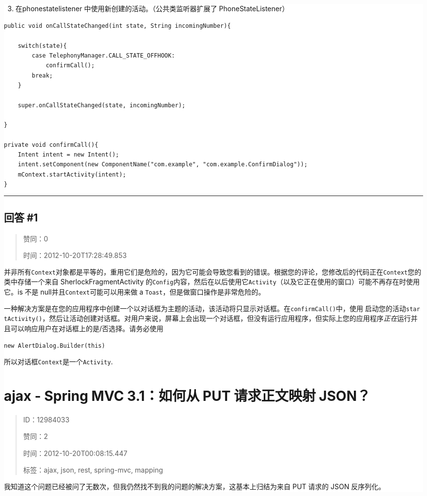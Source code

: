 3) 在phonestatelistener 中使用新创建的活动。（公共类监听器扩展了 PhoneStateListener）

```
public void onCallStateChanged(int state, String incomingNumber){

    switch(state){              
        case TelephonyManager.CALL_STATE_OFFHOOK:
            confirmCall();          
        break;
    }

    super.onCallStateChanged(state, incomingNumber);

}   

private void confirmCall(){
    Intent intent = new Intent();
    intent.setComponent(new ComponentName("com.example", "com.example.ConfirmDialog"));
    mContext.startActivity(intent);
} 
```

* * *

## 回答 #1

> 赞同：0
> 
> 时间：2012-10-20T17:28:49.853

并非所有`Context`对象都是平等的，重用它们是危险的，因为它可能会导致您看到的错误。根据您的评论，您修改后的代码正在`Context`您的类中存储一个来自 SherlockFragmentActivity 的`Config`内容，然后在以后使用它`Activity`（以及它正在使用的窗口）可能不再存在时使用它。is 不是 null并且`Context`可能可以用来做 a `Toast`，但是做窗口操作是非常危险的。

一种解决方案是在您的应用程序中创建一个以对话框为主题的活动，该活动将只显示对话框。在`confirmCall()`中，使用 启动您的活动`startActivity()`，然后让活动创建对话框。对用户来说，屏幕上会出现一个对话框，但没有运行应用程序，但实际上您的应用程序*正在*运行并且可以响应用户在对话框上的是/否选择。请务必使用

```
new AlertDialog.Builder(this) 
```

所以对话框`Context`是一个`Activity`.

# ajax - Spring MVC 3.1：如何从 PUT 请求正文映射 JSON？

> ID：12984033
> 
> 赞同：2
> 
> 时间：2012-10-20T00:08:15.447
> 
> 标签：ajax, json, rest, spring-mvc, mapping

我知道这个问题已经被问了无数次，但我仍然找不到我的问题的解决方案，这基本上归结为来自 PUT 请求的 JSON 反序列化。
